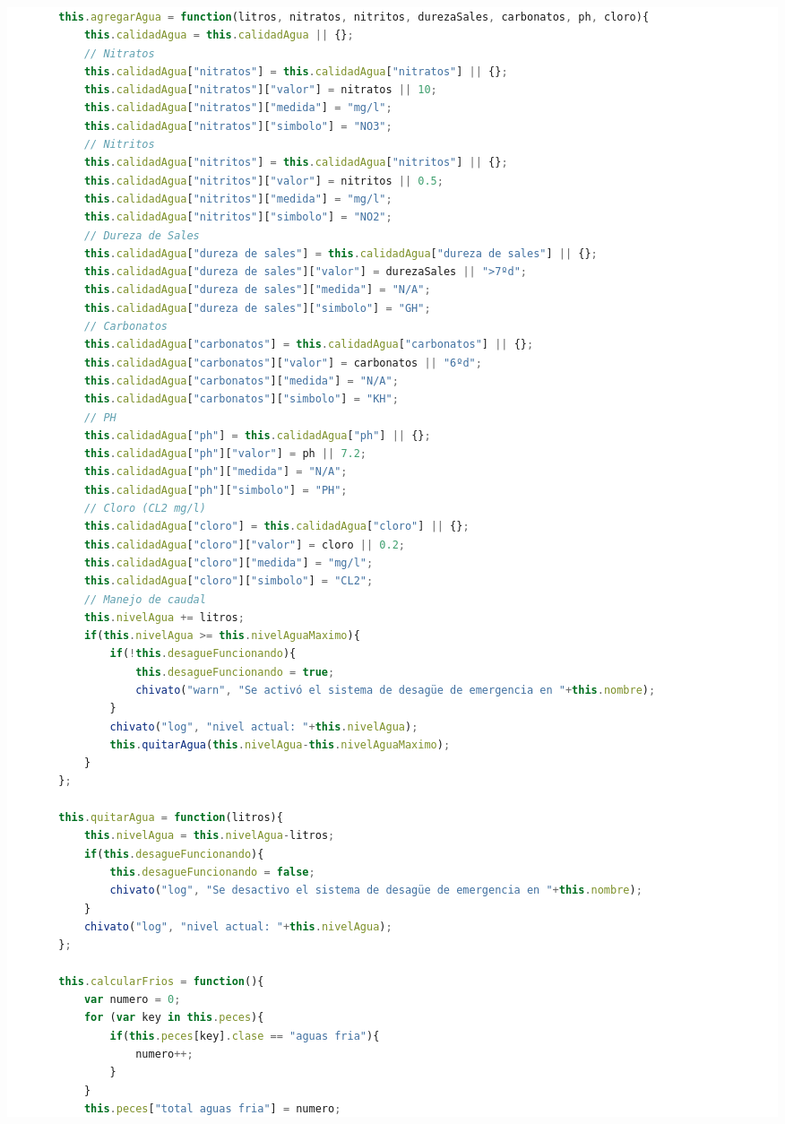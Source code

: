 ```javascript
	    this.agregarAgua = function(litros, nitratos, nitritos, durezaSales, carbonatos, ph, cloro){
	        this.calidadAgua = this.calidadAgua || {};
	        // Nitratos
	        this.calidadAgua["nitratos"] = this.calidadAgua["nitratos"] || {};
	        this.calidadAgua["nitratos"]["valor"] = nitratos || 10;
	        this.calidadAgua["nitratos"]["medida"] = "mg/l";
	        this.calidadAgua["nitratos"]["simbolo"] = "NO3";
	        // Nitritos
	        this.calidadAgua["nitritos"] = this.calidadAgua["nitritos"] || {};
	        this.calidadAgua["nitritos"]["valor"] = nitritos || 0.5;
	        this.calidadAgua["nitritos"]["medida"] = "mg/l";
	        this.calidadAgua["nitritos"]["simbolo"] = "NO2";
	        // Dureza de Sales
	        this.calidadAgua["dureza de sales"] = this.calidadAgua["dureza de sales"] || {};
	        this.calidadAgua["dureza de sales"]["valor"] = durezaSales || ">7ºd";
	        this.calidadAgua["dureza de sales"]["medida"] = "N/A";
	        this.calidadAgua["dureza de sales"]["simbolo"] = "GH";
	        // Carbonatos
	        this.calidadAgua["carbonatos"] = this.calidadAgua["carbonatos"] || {};
	        this.calidadAgua["carbonatos"]["valor"] = carbonatos || "6ºd";
	        this.calidadAgua["carbonatos"]["medida"] = "N/A";
	        this.calidadAgua["carbonatos"]["simbolo"] = "KH";
	        // PH
	        this.calidadAgua["ph"] = this.calidadAgua["ph"] || {};
	        this.calidadAgua["ph"]["valor"] = ph || 7.2;
	        this.calidadAgua["ph"]["medida"] = "N/A";
	        this.calidadAgua["ph"]["simbolo"] = "PH";
	        // Cloro (CL2 mg/l)
	        this.calidadAgua["cloro"] = this.calidadAgua["cloro"] || {};
	        this.calidadAgua["cloro"]["valor"] = cloro || 0.2;
	        this.calidadAgua["cloro"]["medida"] = "mg/l";
	        this.calidadAgua["cloro"]["simbolo"] = "CL2";
	        // Manejo de caudal
	        this.nivelAgua += litros;
	        if(this.nivelAgua >= this.nivelAguaMaximo){
	            if(!this.desagueFuncionando){
	                this.desagueFuncionando = true;
	                chivato("warn", "Se activó el sistema de desagüe de emergencia en "+this.nombre);
	            }
	            chivato("log", "nivel actual: "+this.nivelAgua);
	            this.quitarAgua(this.nivelAgua-this.nivelAguaMaximo);
	        }
	    };

	    this.quitarAgua = function(litros){
	        this.nivelAgua = this.nivelAgua-litros;
	        if(this.desagueFuncionando){
	            this.desagueFuncionando = false;
	            chivato("log", "Se desactivo el sistema de desagüe de emergencia en "+this.nombre);
	        }
	        chivato("log", "nivel actual: "+this.nivelAgua);
	    };

	    this.calcularFrios = function(){
	        var numero = 0;
	        for (var key in this.peces){
	            if(this.peces[key].clase == "aguas fria"){
	                numero++;
	            }
	        }
	        this.peces["total aguas fria"] = numero;
```
